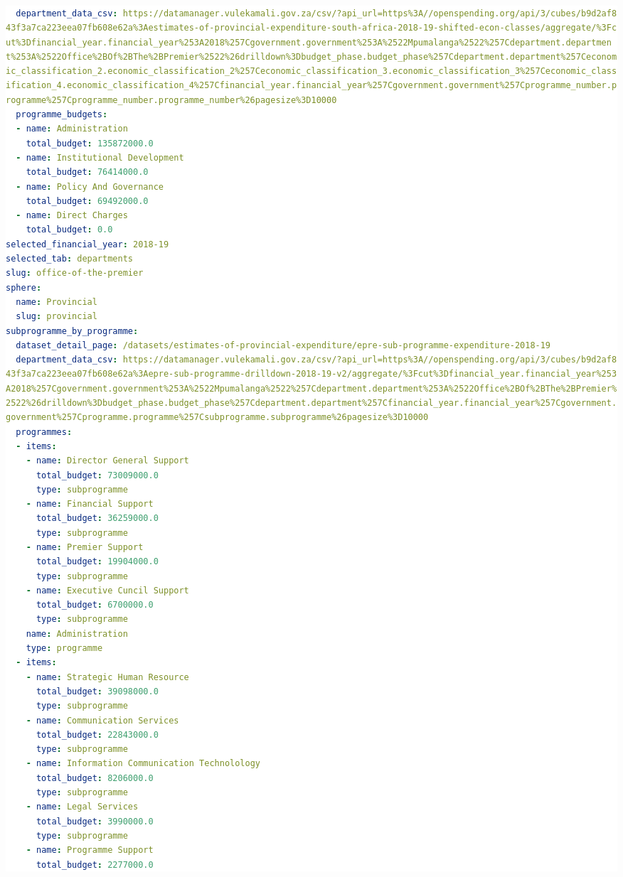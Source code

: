```yaml
  department_data_csv: https://datamanager.vulekamali.gov.za/csv/?api_url=https%3A//openspending.org/api/3/cubes/b9d2af843f3a7ca223eea07fb608e62a%3Aestimates-of-provincial-expenditure-south-africa-2018-19-shifted-econ-classes/aggregate/%3Fcut%3Dfinancial_year.financial_year%253A2018%257Cgovernment.government%253A%2522Mpumalanga%2522%257Cdepartment.department%253A%2522Office%2BOf%2BThe%2BPremier%2522%26drilldown%3Dbudget_phase.budget_phase%257Cdepartment.department%257Ceconomic_classification_2.economic_classification_2%257Ceconomic_classification_3.economic_classification_3%257Ceconomic_classification_4.economic_classification_4%257Cfinancial_year.financial_year%257Cgovernment.government%257Cprogramme_number.programme%257Cprogramme_number.programme_number%26pagesize%3D10000
  programme_budgets:
  - name: Administration
    total_budget: 135872000.0
  - name: Institutional Development
    total_budget: 76414000.0
  - name: Policy And Governance
    total_budget: 69492000.0
  - name: Direct Charges
    total_budget: 0.0
selected_financial_year: 2018-19
selected_tab: departments
slug: office-of-the-premier
sphere:
  name: Provincial
  slug: provincial
subprogramme_by_programme:
  dataset_detail_page: /datasets/estimates-of-provincial-expenditure/epre-sub-programme-expenditure-2018-19
  department_data_csv: https://datamanager.vulekamali.gov.za/csv/?api_url=https%3A//openspending.org/api/3/cubes/b9d2af843f3a7ca223eea07fb608e62a%3Aepre-sub-programme-drilldown-2018-19-v2/aggregate/%3Fcut%3Dfinancial_year.financial_year%253A2018%257Cgovernment.government%253A%2522Mpumalanga%2522%257Cdepartment.department%253A%2522Office%2BOf%2BThe%2BPremier%2522%26drilldown%3Dbudget_phase.budget_phase%257Cdepartment.department%257Cfinancial_year.financial_year%257Cgovernment.government%257Cprogramme.programme%257Csubprogramme.subprogramme%26pagesize%3D10000
  programmes:
  - items:
    - name: Director General Support
      total_budget: 73009000.0
      type: subprogramme
    - name: Financial Support
      total_budget: 36259000.0
      type: subprogramme
    - name: Premier Support
      total_budget: 19904000.0
      type: subprogramme
    - name: Executive Cuncil Support
      total_budget: 6700000.0
      type: subprogramme
    name: Administration
    type: programme
  - items:
    - name: Strategic Human Resource
      total_budget: 39098000.0
      type: subprogramme
    - name: Communication Services
      total_budget: 22843000.0
      type: subprogramme
    - name: Information Communication Technolology
      total_budget: 8206000.0
      type: subprogramme
    - name: Legal Services
      total_budget: 3990000.0
      type: subprogramme
    - name: Programme Support
      total_budget: 2277000.0
```